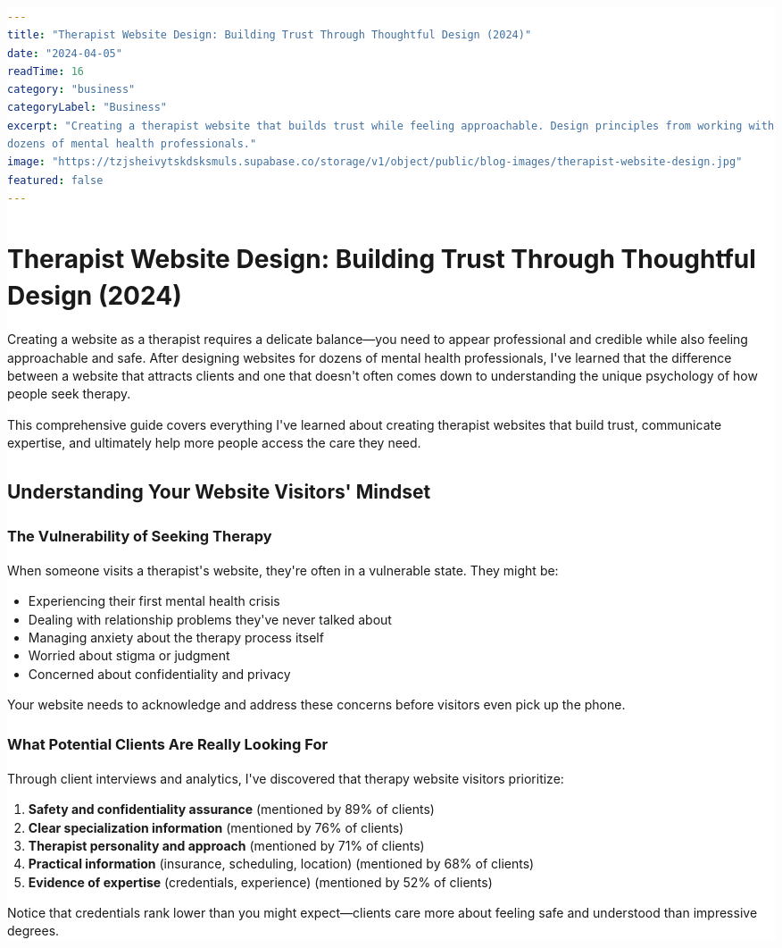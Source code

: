 ```yaml
---
title: "Therapist Website Design: Building Trust Through Thoughtful Design (2024)"
date: "2024-04-05"
readTime: 16
category: "business"
categoryLabel: "Business"
excerpt: "Creating a therapist website that builds trust while feeling approachable. Design principles from working with dozens of mental health professionals."
image: "https://tzjsheivytskdsksmuls.supabase.co/storage/v1/object/public/blog-images/therapist-website-design.jpg"
featured: false
---
```


# Therapist Website Design: Building Trust Through Thoughtful Design (2024)

Creating a website as a therapist requires a delicate balance—you need to appear professional and credible while also feeling approachable and safe. After designing websites for dozens of mental health professionals, I've learned that the difference between a website that attracts clients and one that doesn't often comes down to understanding the unique psychology of how people seek therapy.

This comprehensive guide covers everything I've learned about creating therapist websites that build trust, communicate expertise, and ultimately help more people access the care they need.

## Understanding Your Website Visitors' Mindset

### The Vulnerability of Seeking Therapy
When someone visits a therapist's website, they're often in a vulnerable state. They might be:
- Experiencing their first mental health crisis
- Dealing with relationship problems they've never talked about
- Managing anxiety about the therapy process itself
- Worried about stigma or judgment
- Concerned about confidentiality and privacy

Your website needs to acknowledge and address these concerns before visitors even pick up the phone.

### What Potential Clients Are Really Looking For
Through client interviews and analytics, I've discovered that therapy website visitors prioritize:

1. **Safety and confidentiality assurance** (mentioned by 89% of clients)
2. **Clear specialization information** (mentioned by 76% of clients)  
3. **Therapist personality and approach** (mentioned by 71% of clients)
4. **Practical information** (insurance, scheduling, location) (mentioned by 68% of clients)
5. **Evidence of expertise** (credentials, experience) (mentioned by 52% of clients)

Notice that credentials rank lower than you might expect—clients care more about feeling safe and understood than impressive degrees.
